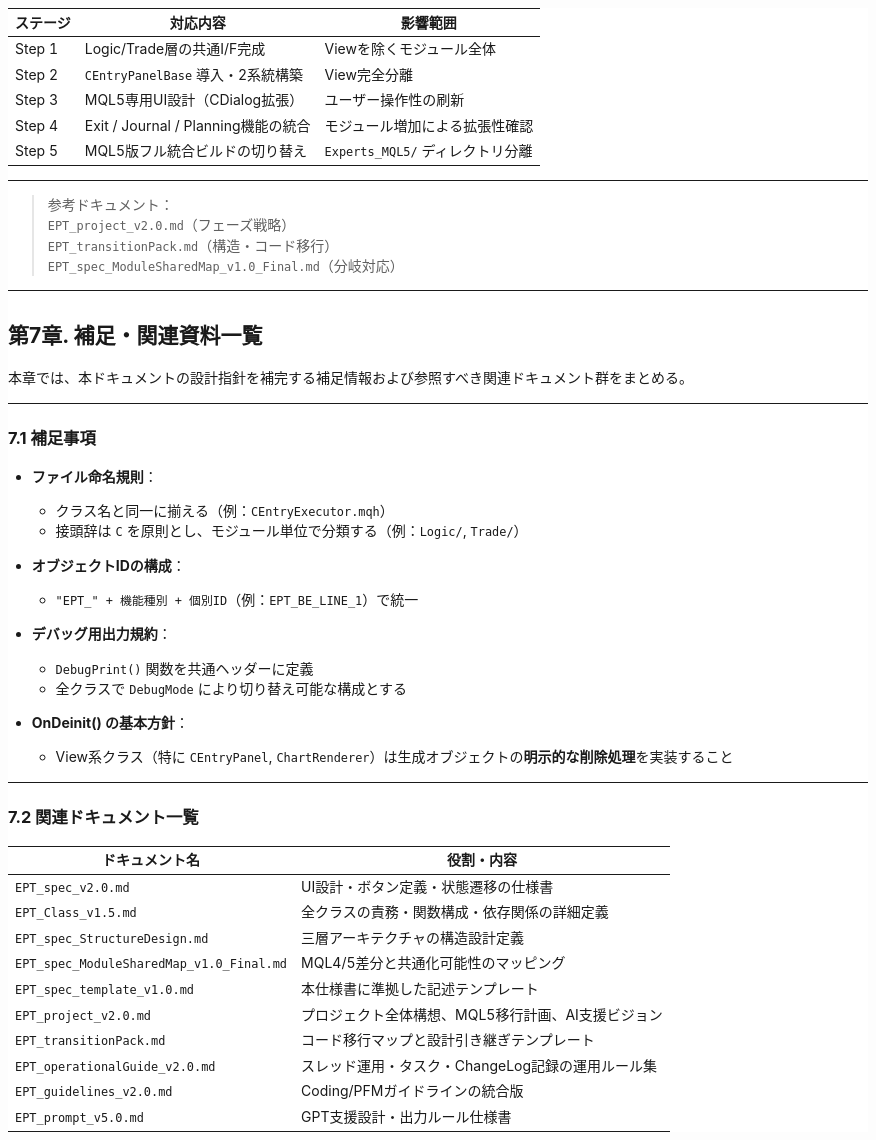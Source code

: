 | ステージ | 対応内容 | 影響範囲 |
|----------|----------|----------|
| Step 1 | Logic/Trade層の共通I/F完成 | Viewを除くモジュール全体 |
| Step 2 | `CEntryPanelBase` 導入・2系統構築 | View完全分離 |
| Step 3 | MQL5専用UI設計（CDialog拡張） | ユーザー操作性の刷新 |
| Step 4 | Exit / Journal / Planning機能の統合 | モジュール増加による拡張性確認 |
| Step 5 | MQL5版フル統合ビルドの切り替え | `Experts_MQL5/` ディレクトリ分離 |

---

> 参考ドキュメント：  
> `EPT_project_v2.0.md`（フェーズ戦略）  
> `EPT_transitionPack.md`（構造・コード移行）  
> `EPT_spec_ModuleSharedMap_v1.0_Final.md`（分岐対応）

---

## 第7章. 補足・関連資料一覧

本章では、本ドキュメントの設計指針を補完する補足情報および参照すべき関連ドキュメント群をまとめる。

---

### 7.1 補足事項

- **ファイル命名規則**：
  - クラス名と同一に揃える（例：`CEntryExecutor.mqh`）
  - 接頭辞は `C` を原則とし、モジュール単位で分類する（例：`Logic/`, `Trade/`）

- **オブジェクトIDの構成**：
  - `"EPT_" + 機能種別 + 個別ID`（例：`EPT_BE_LINE_1`）で統一

- **デバッグ用出力規約**：
  - `DebugPrint()` 関数を共通ヘッダーに定義
  - 全クラスで `DebugMode` により切り替え可能な構成とする

- **OnDeinit() の基本方針**：
  - View系クラス（特に `CEntryPanel`, `ChartRenderer`）は生成オブジェクトの**明示的な削除処理**を実装すること

---

### 7.2 関連ドキュメント一覧

| ドキュメント名                                  | 役割・内容                                 |
|-------------------------------------------------|--------------------------------------------|
| `EPT_spec_v2.0.md`                              | UI設計・ボタン定義・状態遷移の仕様書                   |
| `EPT_Class_v1.5.md`                             | 全クラスの責務・関数構成・依存関係の詳細定義              |
| `EPT_spec_StructureDesign.md`                  | 三層アーキテクチャの構造設計定義                         |
| `EPT_spec_ModuleSharedMap_v1.0_Final.md`       | MQL4/5差分と共通化可能性のマッピング                    |
| `EPT_spec_template_v1.0.md`                    | 本仕様書に準拠した記述テンプレート                       |
| `EPT_project_v2.0.md`                          | プロジェクト全体構想、MQL5移行計画、AI支援ビジョン          |
| `EPT_transitionPack.md`                        | コード移行マップと設計引き継ぎテンプレート                 |
| `EPT_operationalGuide_v2.0.md`                 | スレッド運用・タスク・ChangeLog記録の運用ルール集             |
| `EPT_guidelines_v2.0.md`                       | Coding/PFMガイドラインの統合版                           |
| `EPT_prompt_v5.0.md`                           | GPT支援設計・出力ルール仕様書                             |